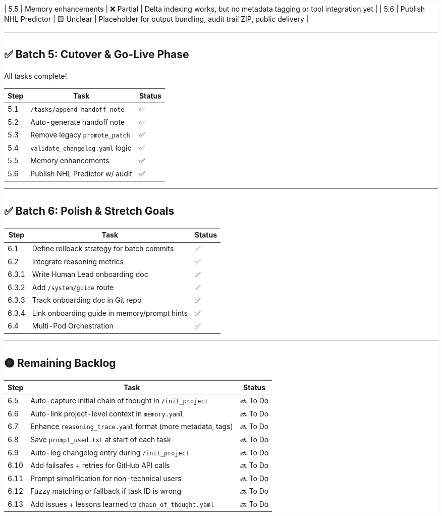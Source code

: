 | 5.5    | Memory enhancements          | ❌ Partial  | Delta indexing works, but no metadata tagging or tool integration yet |
| 5.6    | Publish NHL Predictor        | 🟨 Unclear  | Placeholder for output bundling, audit trail ZIP, public delivery     |

---

## ✅ Batch 5: Cutover & Go-Live Phase

All tasks complete!

| Step | Task                              | Status |
|------|-----------------------------------|--------|
| 5.1  | `/tasks/append_handoff_note`      | ✅     |
| 5.2  | Auto-generate handoff note        | ✅     |
| 5.3  | Remove legacy `promote_patch`     | ✅     |
| 5.4  | `validate_changelog.yaml` logic   | ✅     |
| 5.5  | Memory enhancements               | ✅     |
| 5.6  | Publish NHL Predictor w/ audit    | ✅     |

---

## ✅ Batch 6: Polish & Stretch Goals

| Step     | Task                                         | Status |
|----------|----------------------------------------------|--------|
| 6.1      | Define rollback strategy for batch commits   | ✅     |
| 6.2      | Integrate reasoning metrics                  | ✅     |
| 6.3.1    | Write Human Lead onboarding doc              | ✅     |
| 6.3.2    | Add `/system/guide` route                    | ✅     |
| 6.3.3    | Track onboarding doc in Git repo             | ✅     |
| 6.3.4    | Link onboarding guide in memory/prompt hints | ✅     |
| 6.4      | Multi-Pod Orchestration                      | ✅     |

---

## 🟡 Remaining Backlog

| Step   | Task                                                             | Status |
|--------|------------------------------------------------------------------|--------|
| 6.5    | Auto-capture initial chain of thought in `/init_project`        | 🔜 To Do |
| 6.6    | Auto-link project-level context in `memory.yaml`                | 🔜 To Do |
| 6.7    | Enhance `reasoning_trace.yaml` format (more metadata, tags)     | 🔜 To Do |
| 6.8    | Save `prompt_used.txt` at start of each task                    | 🔜 To Do |
| 6.9    | Auto-log changelog entry during `/init_project`                 | 🔜 To Do |
| 6.10   | Add failsafes + retries for GitHub API calls                    | 🔜 To Do |
| 6.11   | Prompt simplification for non-technical users                   | 🔜 To Do |
| 6.12   | Fuzzy matching or fallback if task ID is wrong                  | 🔜 To Do |
| 6.13   | Add issues + lessons learned to `chain_of_thought.yaml`         | 🔜 To Do |

